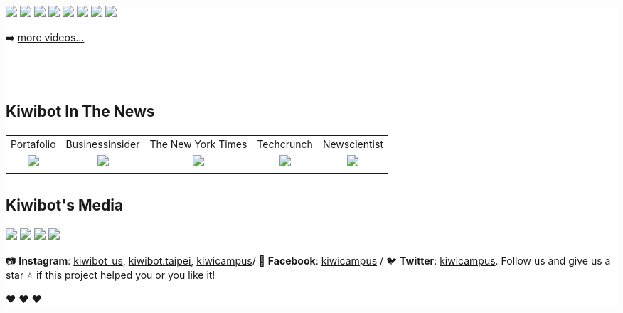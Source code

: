 [<img src="https://img.youtube.com/vi/TfKW2aXsCQQ/0.jpg" width="200">](https://www.youtube.com/watch?v=TfKW2aXsCQQ)
[<img src="https://img.youtube.com/vi/9NKpoVVK-ko/0.jpg" width="200">](https://www.youtube.com/watch?v=9NKpoVVK-ko)
[<img src="https://img.youtube.com/vi/4vM0W3lUiuM/0.jpg" width="200">](https://www.youtube.com/watch?v=4vM0W3lUiuM)
[<img src="https://img.youtube.com/vi/hUH-o4Q304I/0.jpg" width="200">](https://www.youtube.com/watch?v=hUH-o4Q304I)
[<img src="https://img.youtube.com/vi/o3hAfaeo0XE/0.jpg" width="200">](https://www.youtube.com/watch?v=o3hAfaeo0XE)
[<img src="https://img.youtube.com/vi/muHPgD69cwE/0.jpg" width="200">](https://www.youtube.com/watch?v=muHPgD69cwE)
[<img src="https://img.youtube.com/vi/JfgL1S9aE7o/0.jpg" width="200">](https://www.youtube.com/watch?v=JfgL1S9aE7o)
[<img src="https://img.youtube.com/vi/UIxAvWMknCE/0.jpg" width="200">](https://www.youtube.com/watch?v=UIxAvWMknCE)





➡️ [more videos...](https://www.youtube.com/channel/UCGIyDyfQFqBh--vQsunWqRw/videos)

<br />



---

## **Kiwibot In The News** 
 
| | | | | |
:-------------------------:|:-------------------------:|:-------------------------:|:-------------------------:|:-------------------------:
Portafolio | Businessinsider | The New York Times | Techcrunch | Newscientist
[<img src="https://www.portafolio.co/files/article_multimedia/uploads/2020/04/16/5e98bba4b76d0.jpeg" width="150">](https://www.portafolio.co/negocios/empresas/colombia-hoy-rappi-pone-en-marcha-plan-piloto-para-entregas-con-robots-539959)| [<img src="https://i.insider.com/5eaadbd1cdfd48542c3e6a48?width=900&format=jpeg&auto=webp" width="150">](https://www.businessinsider.com/delivery-startup-using-robots-in-colombia-to-avoid-coronavirus-2020-4)| [<img src="https://static01.nyt.com/images/2019/11/08/business/07wheels-oak1/merlin_163524789_c8c7379d-6f33-4008-92c7-1c5adc3991aa-superJumbo.jpg?quality=90&auto=webp" width="150">](https://www.nytimes.com/2019/11/07/business/kiwibot-delivery-bots-drones.html)| [<img src="https://media.metrolatam.com/2019/08/26/kiwibot1-7ecb4d6a040f81f0af995e9c9064dfcf.jpg" width="150">](https://techcrunch.com/2019/04/25/kiwis-food-delivery-bots-are-rolling-out-to-12-new-colleges/?guccounter=1&guce_referrer=aHR0cHM6Ly93d3cua2l3aWJvdC5jb20v&guce_referrer_sig=AQAAAI2Kb9jFB6ouWToUhpiZszmts3-4fsGKzyxGs1naC3LNkv7Ra7ye5VMEkmx66Z_ZN16i-pax1clzWpcj4OQ4FcWFgSEs0h5yvp0URTcr_streMHeGdn6X5z06TDTkN0PjRHFClW8yuSPlvqb7gjSQ7yQxITVfr_rhgThkA9SsOKy) | [<img src="https://images.newscientist.com/wp-content/uploads/2017/12/07174953/kj9fw9.jpg?width=778" width="170">](https://www.newscientist.com/article/2155830-food-delivery-robots-are-teaching-themselves-how-to-cross-roads/)
 
 

## **Kiwibot's Media**
[<img src="https://img.youtube.com/vi/zwO4Pw6FNCU/0.jpg" width="200">](https://www.youtube.com/watch?v=zwO4Pw6FNCU)
[<img src="https://img.youtube.com/vi/iyO9TJHEQ7E/0.jpg" width="200">](https://www.youtube.com/watch?v=iyO9TJHEQ7E)
[<img src="https://img.youtube.com/vi/4l6janxFHyg/0.jpg" width="200">](https://www.youtube.com/watch?v=4l6janxFHyg)
[<img src="https://img.youtube.com/vi/0BKYZx42hwg/0.jpg" width="200">](https://www.youtube.com/watch?v=0BKYZx42hwg)
 
📷 **Instagram**: [kiwibot_us](https://www.instagram.com/kiwibot_us/), [kiwibot.taipei](https://www.instagram.com/kiwibot.taipei/), [kiwicampus](https://www.instagram.com/kiwicampus/)/
🤖 **Facebook**: [kiwicampus](https://www.facebook.com/kiwicampus/) /
🐦 **Twitter**: [kiwicampus](https://twitter.com/kiwicampus). Follow us and give us a star ⭐ if this project helped you or you like it!
 

[website]: https://www.kiwibot.com/
[twitter]: https://twitter.com/JohnBetaCode1
[youtube]: https://www.youtube.com/user/jhonbetancourt93
[youtube2]: https://www.youtube.com/channel/UCGIyDyfQFqBh--vQsunWqRw/videos
[instagram]: https://www.instagram.com/johnbetacode
[linkedin]: https://www.linkedin.com/in/john-betancourt-345557129

❤️ ❤️ ❤️ 


[vscode]: https://code.visualstudio.com/
[python]: https://www.python.org/
[c]: https://es.wikipedia.org/wiki/C%2B%2B
[ros]: https://www.ros.org/
[ros2]: https://index.ros.org/doc/ros2/
[gazebo]: http://gazebosim.org/
[rviz]: http://wiki.ros.org/rviz
[opencv]: https://opencv.org/
[docker]: https://www.docker.com/
[javascript]: https://es.wikipedia.org/wiki/JavaScript
[github]: https://github.com/
[ffmpeg]: https://ffmpeg.org/
[gitlab]: https://about.gitlab.com/
[atlassian]: https://www.atlassian.com
[yolo]: https://www.atlassian.com
[keras]: https://keras.io/
[tensorflow]: https://www.tensorflow.org/
[realsense]: https://www.intel.la/content/www/xl/es/architecture-and-technology/realsense-overview.html
[peplink]: https://www.peplink.com/
[balena]: https://www.balena.io/
[nvidia]: https://www.nvidia.com/es-la/
[slamtec]: https://www.slamtec.com/en/
[raspi]: https://www.raspberrypi.org/
